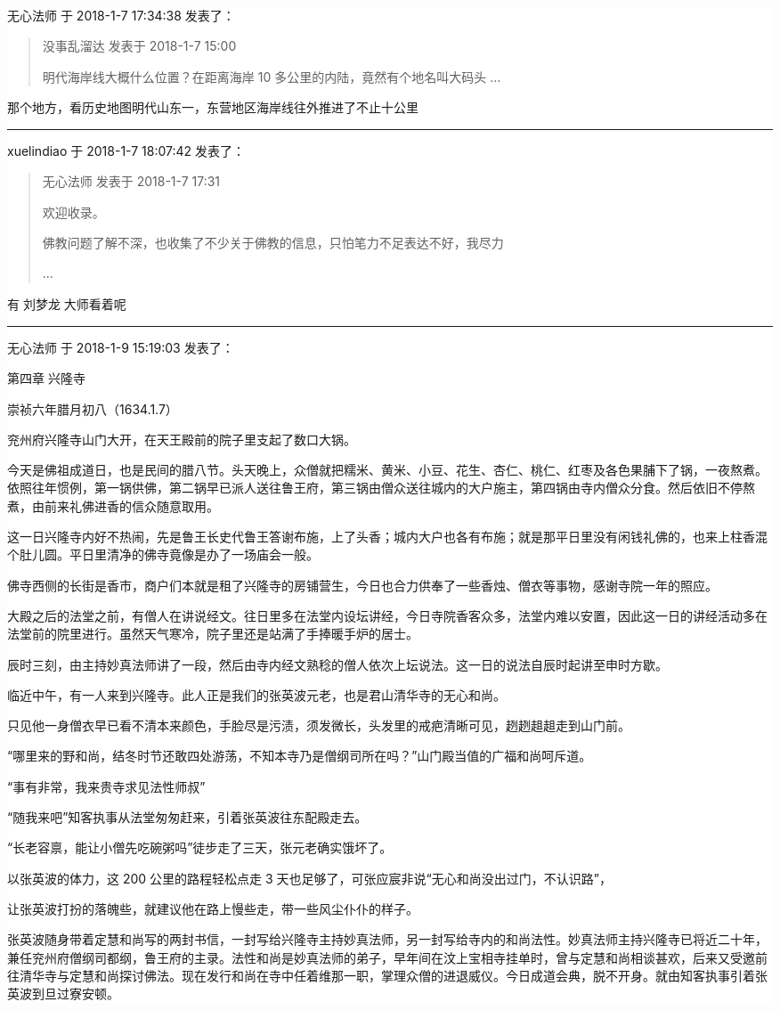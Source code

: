 
无心法师 于 2018-1-7 17:34:38 发表了：

> 没事乱溜达 发表于 2018-1-7 15:00
>
> 明代海岸线大概什么位置？在距离海岸 10 多公里的内陆，竟然有个地名叫大码头 ...

那个地方，看历史地图明代山东一，东营地区海岸线往外推进了不止十公里

---

xuelindiao 于 2018-1-7 18:07:42 发表了：

> 无心法师 发表于 2018-1-7 17:31
>
> 欢迎收录。
>
> 佛教问题了解不深，也收集了不少关于佛教的信息，只怕笔力不足表达不好，我尽力
>
> ...

有 刘梦龙 大师看着呢

---

无心法师 于 2018-1-9 15:19:03 发表了：

第四章 兴隆寺

崇祯六年腊月初八（1634.1.7）

兖州府兴隆寺山门大开，在天王殿前的院子里支起了数口大锅。

今天是佛祖成道日，也是民间的腊八节。头天晚上，众僧就把糯米、黄米、小豆、花生、杏仁、桃仁、红枣及各色果脯下了锅，一夜熬煮。依照往年惯例，第一锅供佛，第二锅早已派人送往鲁王府，第三锅由僧众送往城内的大户施主，第四锅由寺内僧众分食。然后依旧不停熬煮，由前来礼佛进香的信众随意取用。

这一日兴隆寺内好不热闹，先是鲁王长史代鲁王答谢布施，上了头香；城内大户也各有布施；就是那平日里没有闲钱礼佛的，也来上柱香混个肚儿圆。平日里清净的佛寺竟像是办了一场庙会一般。

佛寺西侧的长街是香市，商户们本就是租了兴隆寺的房铺营生，今日也合力供奉了一些香烛、僧衣等事物，感谢寺院一年的照应。

大殿之后的法堂之前，有僧人在讲说经文。往日里多在法堂内设坛讲经，今日寺院香客众多，法堂内难以安置，因此这一日的讲经活动多在法堂前的院里进行。虽然天气寒冷，院子里还是站满了手捧暖手炉的居士。

辰时三刻，由主持妙真法师讲了一段，然后由寺内经文熟稔的僧人依次上坛说法。这一日的说法自辰时起讲至申时方歇。

临近中午，有一人来到兴隆寺。此人正是我们的张英波元老，也是君山清华寺的无心和尚。

只见他一身僧衣早已看不清本来颜色，手脸尽是污渍，须发微长，头发里的戒疤清晰可见，趔趔趄趄走到山门前。

“哪里来的野和尚，结冬时节还敢四处游荡，不知本寺乃是僧纲司所在吗？”山门殿当值的广福和尚呵斥道。

“事有非常，我来贵寺求见法性师叔”

“随我来吧”知客执事从法堂匆匆赶来，引着张英波往东配殿走去。

“长老容禀，能让小僧先吃碗粥吗”徒步走了三天，张元老确实饿坏了。

以张英波的体力，这 200 公里的路程轻松点走 3 天也足够了，可张应宸非说“无心和尚没出过门，不认识路”，

让张英波打扮的落魄些，就建议他在路上慢些走，带一些风尘仆仆的样子。

张英波随身带着定慧和尚写的两封书信，一封写给兴隆寺主持妙真法师，另一封写给寺内的和尚法性。妙真法师主持兴隆寺已将近二十年，兼任兖州府僧纲司都纲，鲁王府的主录。法性和尚是妙真法师的弟子，早年间在汶上宝相寺挂单时，曾与定慧和尚相谈甚欢，后来又受邀前往清华寺与定慧和尚探讨佛法。现在发行和尚在寺中任着维那一职，掌理众僧的进退威仪。今日成道会典，脱不开身。就由知客执事引着张英波到旦过寮安顿。
